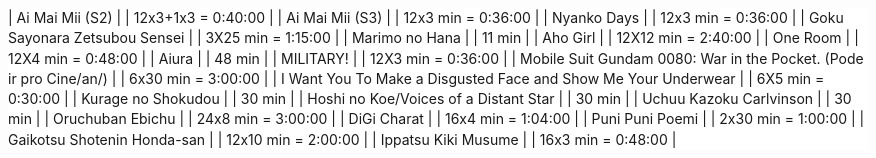 | Ai Mai Mii (S2)                                                       |                   | 12x3+1x3 = 0:40:00  |
| Ai Mai Mii (S3)                                                       |                   | 12x3 min = 0:36:00  |
| Nyanko Days                                                           |                   | 12x3 min = 0:36:00  |
| Goku Sayonara Zetsubou Sensei                                         |                   | 3X25 min = 1:15:00  |
| Marimo no Hana                                                        |                   | 11 min              |
| Aho Girl                                                              |                   | 12X12 min = 2:40:00 |
| One Room                                                              |                   | 12X4 min = 0:48:00  |
| Aiura                                                                 |                   | 48 min              |
| MILITARY!                                                             |                   | 12X3 min = 0:36:00  |
| Mobile Suit Gundam 0080: War in the Pocket. (Pode ir pro Cine/an/)    |                   | 6x30 min = 3:00:00  |
| I Want You To Make a Disgusted Face and Show Me Your Underwear        |                   | 6X5 min = 0:30:00   |
| Kurage no Shokudou                                                    |                   | 30 min              |
| Hoshi no Koe/Voices of a Distant Star                                 |                   | 30 min              |
| Uchuu Kazoku Carlvinson                                               |                   | 30 min              |
| Oruchuban Ebichu                                                      |                   | 24x8 min = 3:00:00  |
| DiGi Charat                                                           |                   | 16x4 min = 1:04:00  |
| Puni Puni Poemi                                                       |                   | 2x30 min = 1:00:00  |
| Gaikotsu Shotenin Honda-san                                           |                   | 12x10 min = 2:00:00 |
| Ippatsu Kiki Musume                                                   |                   | 16x3 min = 0:48:00  |
